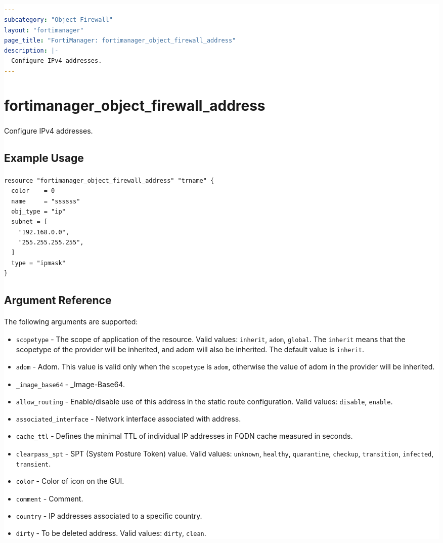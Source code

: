 ```yaml
---
subcategory: "Object Firewall"
layout: "fortimanager"
page_title: "FortiManager: fortimanager_object_firewall_address"
description: |-
  Configure IPv4 addresses.
---
```


# fortimanager_object_firewall_address
Configure IPv4 addresses.

## Example Usage

```hcl
resource "fortimanager_object_firewall_address" "trname" {
  color    = 0
  name     = "ssssss"
  obj_type = "ip"
  subnet = [
    "192.168.0.0",
    "255.255.255.255",
  ]
  type = "ipmask"
}
```

## Argument Reference


The following arguments are supported:

* `scopetype` - The scope of application of the resource. Valid values: `inherit`, `adom`, `global`. The `inherit` means that the scopetype of the provider will be inherited, and adom will also be inherited. The default value is `inherit`.
* `adom` - Adom. This value is valid only when the `scopetype` is `adom`, otherwise the value of adom in the provider will be inherited.

* `_image_base64` - _Image-Base64.
* `allow_routing` - Enable/disable use of this address in the static route configuration. Valid values: `disable`, `enable`.

* `associated_interface` - Network interface associated with address.
* `cache_ttl` - Defines the minimal TTL of individual IP addresses in FQDN cache measured in seconds.
* `clearpass_spt` - SPT (System Posture Token) value. Valid values: `unknown`, `healthy`, `quarantine`, `checkup`, `transition`, `infected`, `transient`.

* `color` - Color of icon on the GUI.
* `comment` - Comment.
* `country` - IP addresses associated to a specific country.
* `dirty` - To be deleted address. Valid values: `dirty`, `clean`.
